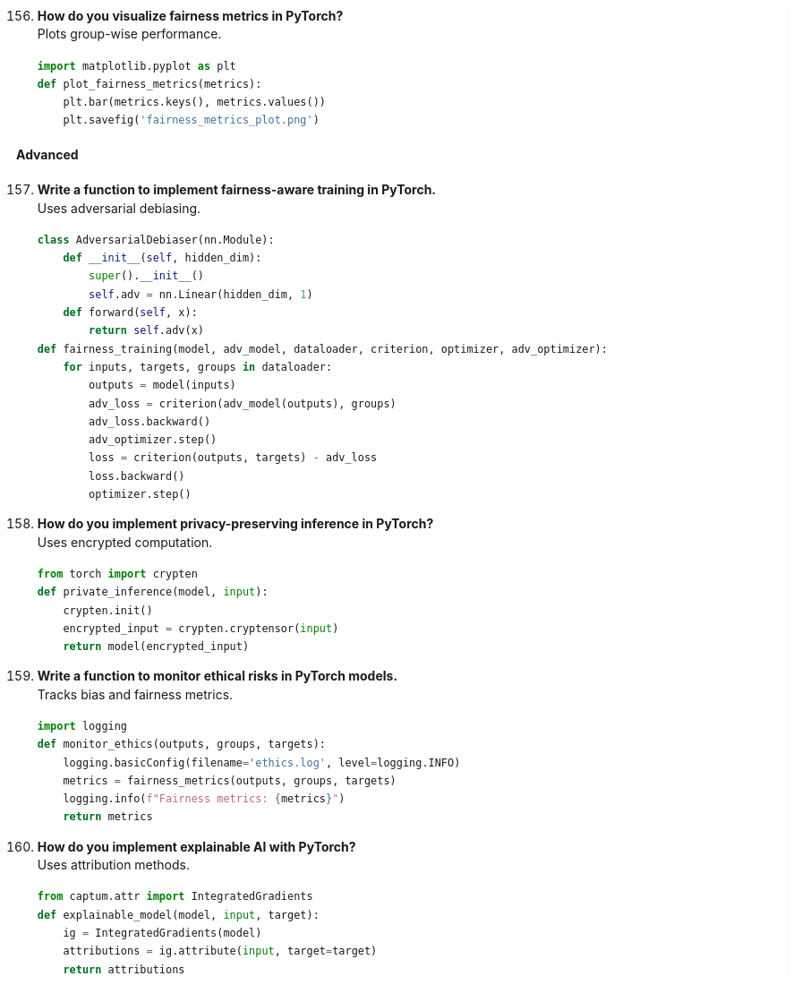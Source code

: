 156. **How do you visualize fairness metrics in PyTorch?**  
     Plots group-wise performance.  
     ```python
     import matplotlib.pyplot as plt
     def plot_fairness_metrics(metrics):
         plt.bar(metrics.keys(), metrics.values())
         plt.savefig('fairness_metrics_plot.png')
     ```

#### Advanced
157. **Write a function to implement fairness-aware training in PyTorch.**  
     Uses adversarial debiasing.  
     ```python
     class AdversarialDebiaser(nn.Module):
         def __init__(self, hidden_dim):
             super().__init__()
             self.adv = nn.Linear(hidden_dim, 1)
         def forward(self, x):
             return self.adv(x)
     def fairness_training(model, adv_model, dataloader, criterion, optimizer, adv_optimizer):
         for inputs, targets, groups in dataloader:
             outputs = model(inputs)
             adv_loss = criterion(adv_model(outputs), groups)
             adv_loss.backward()
             adv_optimizer.step()
             loss = criterion(outputs, targets) - adv_loss
             loss.backward()
             optimizer.step()
     ```

158. **How do you implement privacy-preserving inference in PyTorch?**  
     Uses encrypted computation.  
     ```python
     from torch import crypten
     def private_inference(model, input):
         crypten.init()
         encrypted_input = crypten.cryptensor(input)
         return model(encrypted_input)
     ```

159. **Write a function to monitor ethical risks in PyTorch models.**  
     Tracks bias and fairness metrics.  
     ```python
     import logging
     def monitor_ethics(outputs, groups, targets):
         logging.basicConfig(filename='ethics.log', level=logging.INFO)
         metrics = fairness_metrics(outputs, groups, targets)
         logging.info(f"Fairness metrics: {metrics}")
         return metrics
     ```

160. **How do you implement explainable AI with PyTorch?**  
     Uses attribution methods.  
     ```python
     from captum.attr import IntegratedGradients
     def explainable_model(model, input, target):
         ig = IntegratedGradients(model)
         attributions = ig.attribute(input, target=target)
         return attributions
     ```
